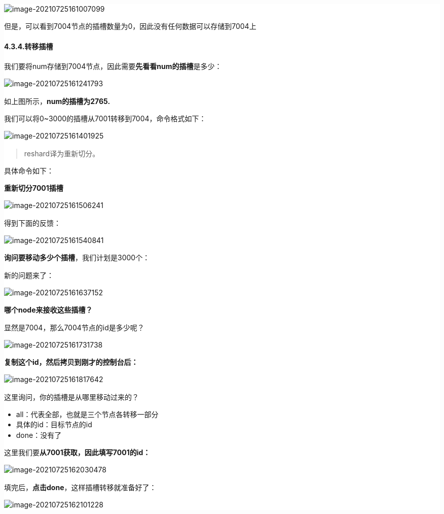 ![image-20210725161007099](https://i-blog.csdnimg.cn/blog_migrate/096d2bef755660626067fa5846c52536.png)

但是，可以看到7004节点的插槽数量为0，因此没有任何数据可以存储到7004上

#### 4.3.4.转移插槽

我们要将num存储到7004节点，因此需要**先看看num的插槽**是多少：

![image-20210725161241793](https://i-blog.csdnimg.cn/blog_migrate/cc14b2cb765de3032f01073474f59d96.png)

如上图所示，**num的插槽为2765.**

我们可以将0~3000的插槽从7001转移到7004，命令格式如下：

![image-20210725161401925](https://i-blog.csdnimg.cn/blog_migrate/2010e959fa04f68244595388f5a05163.png)

> reshard译为重新切分。 

具体命令如下：

**重新切分7001插槽**

![image-20210725161506241](https://i-blog.csdnimg.cn/blog_migrate/280393018b9278cb0486e1e179683a68.png)

得到下面的反馈：

![image-20210725161540841](https://i-blog.csdnimg.cn/blog_migrate/8549275330fe06cac5b3f4a8d4a8cdac.png)

**询问要移动多少个插槽**，我们计划是3000个：

新的问题来了：

![image-20210725161637152](https://i-blog.csdnimg.cn/blog_migrate/6b35a62d9b308ea6c32677b3a2fdc168.png)

**哪个node来接收这些插槽？**

显然是7004，那么7004节点的id是多少呢？

![image-20210725161731738](https://i-blog.csdnimg.cn/blog_migrate/4d6ad12e271ff790ce51e831328e2647.png)

**复制这个id，然后拷贝到刚才的控制台后：**

![image-20210725161817642](https://i-blog.csdnimg.cn/blog_migrate/b8ed0ffdaa46b7694549c916d0c91ab2.png)

这里询问，你的插槽是从哪里移动过来的？

-   all：代表全部，也就是三个节点各转移一部分
-   具体的id：目标节点的id
-   done：没有了

这里我们要**从7001获取，因此填写7001的id：**

![image-20210725162030478](https://i-blog.csdnimg.cn/blog_migrate/4653438175ce107a51be9778977fe6a4.png)

填完后，**点击done**，这样插槽转移就准备好了：

![image-20210725162101228](https://i-blog.csdnimg.cn/blog_migrate/a43d794abcbfa35cfb8e613d57187cb9.png)
